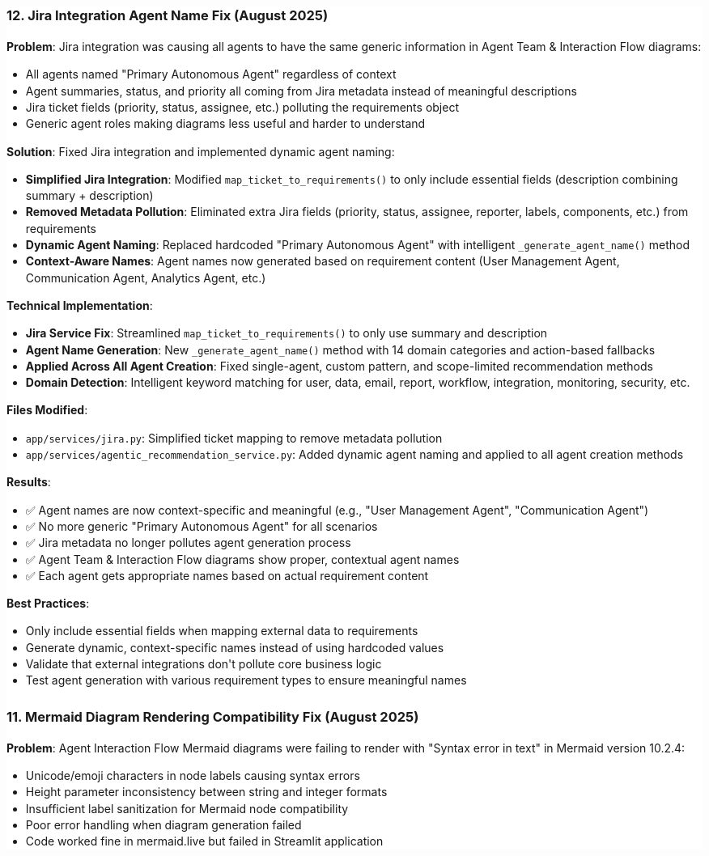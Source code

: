### 12. Jira Integration Agent Name Fix (August 2025)

**Problem**: Jira integration was causing all agents to have the same generic information in Agent Team & Interaction Flow diagrams:
- All agents named "Primary Autonomous Agent" regardless of context
- Agent summaries, status, and priority all coming from Jira metadata instead of meaningful descriptions
- Jira ticket fields (priority, status, assignee, etc.) polluting the requirements object
- Generic agent roles making diagrams less useful and harder to understand

**Solution**: Fixed Jira integration and implemented dynamic agent naming:
- **Simplified Jira Integration**: Modified `map_ticket_to_requirements()` to only include essential fields (description combining summary + description)
- **Removed Metadata Pollution**: Eliminated extra Jira fields (priority, status, assignee, reporter, labels, components, etc.) from requirements
- **Dynamic Agent Naming**: Replaced hardcoded "Primary Autonomous Agent" with intelligent `_generate_agent_name()` method
- **Context-Aware Names**: Agent names now generated based on requirement content (User Management Agent, Communication Agent, Analytics Agent, etc.)

**Technical Implementation**:
- **Jira Service Fix**: Streamlined `map_ticket_to_requirements()` to only use summary and description
- **Agent Name Generation**: New `_generate_agent_name()` method with 14 domain categories and action-based fallbacks
- **Applied Across All Agent Creation**: Fixed single-agent, custom pattern, and scope-limited recommendation methods
- **Domain Detection**: Intelligent keyword matching for user, data, email, report, workflow, integration, monitoring, security, etc.

**Files Modified**:
- `app/services/jira.py`: Simplified ticket mapping to remove metadata pollution
- `app/services/agentic_recommendation_service.py`: Added dynamic agent naming and applied to all agent creation methods

**Results**:
- ✅ Agent names are now context-specific and meaningful (e.g., "User Management Agent", "Communication Agent")
- ✅ No more generic "Primary Autonomous Agent" for all scenarios
- ✅ Jira metadata no longer pollutes agent generation process
- ✅ Agent Team & Interaction Flow diagrams show proper, contextual agent names
- ✅ Each agent gets appropriate names based on actual requirement content

**Best Practices**:
- Only include essential fields when mapping external data to requirements
- Generate dynamic, context-specific names instead of using hardcoded values
- Validate that external integrations don't pollute core business logic
- Test agent generation with various requirement types to ensure meaningful names

### 11. Mermaid Diagram Rendering Compatibility Fix (August 2025)

**Problem**: Agent Interaction Flow Mermaid diagrams were failing to render with "Syntax error in text" in Mermaid version 10.2.4:
- Unicode/emoji characters in node labels causing syntax errors
- Height parameter inconsistency between string and integer formats
- Insufficient label sanitization for Mermaid node compatibility
- Poor error handling when diagram generation failed
- Code worked fine in mermaid.live but failed in Streamlit application
